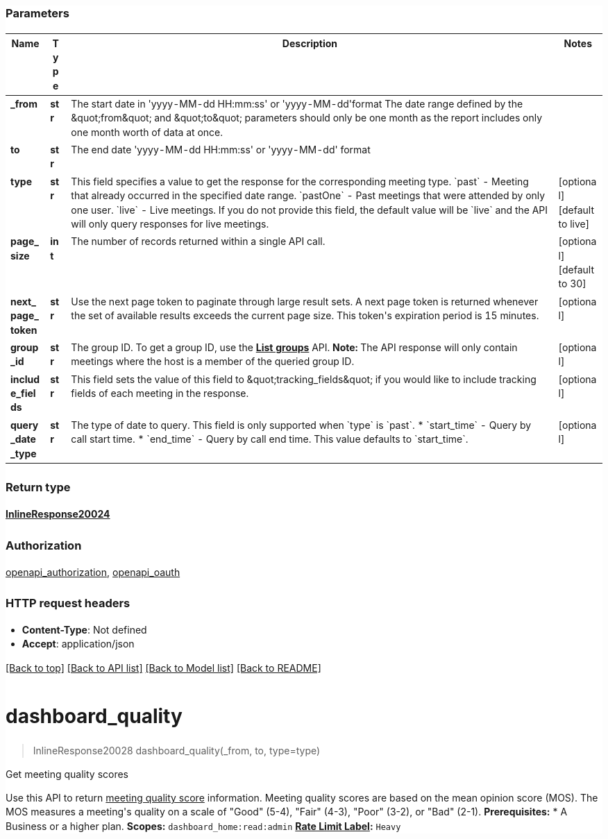 ### Parameters

Name | Type | Description  | Notes
------------- | ------------- | ------------- | -------------
 **_from** | **str**| The start date in &#x27;yyyy-MM-dd HH:mm:ss&#x27; or &#x27;yyyy-MM-dd&#x27;format The date range defined by the &amp;quot;from&amp;quot; and &amp;quot;to&amp;quot; parameters should only be one month as the report includes only one month worth of data at once. | 
 **to** | **str**| The end date &#x27;yyyy-MM-dd HH:mm:ss&#x27; or &#x27;yyyy-MM-dd&#x27; format | 
 **type** | **str**| This field specifies a value to get the response for the corresponding meeting type.      &#x60;past&#x60; - Meeting that already occurred in the specified date range.    &#x60;pastOne&#x60; - Past meetings that were attended by only one user.     &#x60;live&#x60; - Live meetings.          If you do not provide this field, the default value will be &#x60;live&#x60; and the API will only query responses for live meetings. | [optional] [default to live]
 **page_size** | **int**| The number of records returned within a single API call. | [optional] [default to 30]
 **next_page_token** | **str**| Use the next page token to paginate through large result sets. A next page token is returned whenever the set of available results exceeds the current page size. This token&#x27;s expiration period is 15 minutes. | [optional] 
 **group_id** | **str**| The group ID. To get a group ID, use the [**List groups**](/api-reference/zoom-api/methods#operation/groups) API.    **Note:** The API response will only contain meetings where the host is a member of the queried group ID. | [optional] 
 **include_fields** | **str**| This field sets the value of this field to &amp;quot;tracking_fields&amp;quot; if you would like to include tracking fields of each meeting in the response. | [optional] 
 **query_date_type** | **str**| The type of date to query. This field is only supported when &#x60;type&#x60; is &#x60;past&#x60;.  * &#x60;start_time&#x60; - Query by call start time.  * &#x60;end_time&#x60; - Query by call end time.   This value defaults to &#x60;start_time&#x60;. | [optional] 

### Return type

[**InlineResponse20024**](InlineResponse20024.md)

### Authorization

[openapi_authorization](../README.md#openapi_authorization), [openapi_oauth](../README.md#openapi_oauth)

### HTTP request headers

 - **Content-Type**: Not defined
 - **Accept**: application/json

[[Back to top]](#) [[Back to API list]](../README.md#documentation-for-api-endpoints) [[Back to Model list]](../README.md#documentation-for-models) [[Back to README]](../README.md)

# **dashboard_quality**
> InlineResponse20028 dashboard_quality(_from, to, type=type)

Get meeting quality scores

Use this API to return [meeting quality score](https://support.zoom.us/hc/en-us/articles/360061244651-Meeting-quality-scores-and-network-alerts-on-Dashboard) information. Meeting quality scores are based on the mean opinion score (MOS). The MOS measures a meeting's quality on a scale of &quot;Good&quot; (5-4), &quot;Fair&quot; (4-3), &quot;Poor&quot; (3-2), or &quot;Bad&quot; (2-1).   **Prerequisites:**  * A Business or a higher plan.  **Scopes:** `dashboard_home:read:admin`  **[Rate Limit Label](https://marketplace.zoom.us/docs/api-reference/rate-limits#rate-limits):** `Heavy`
